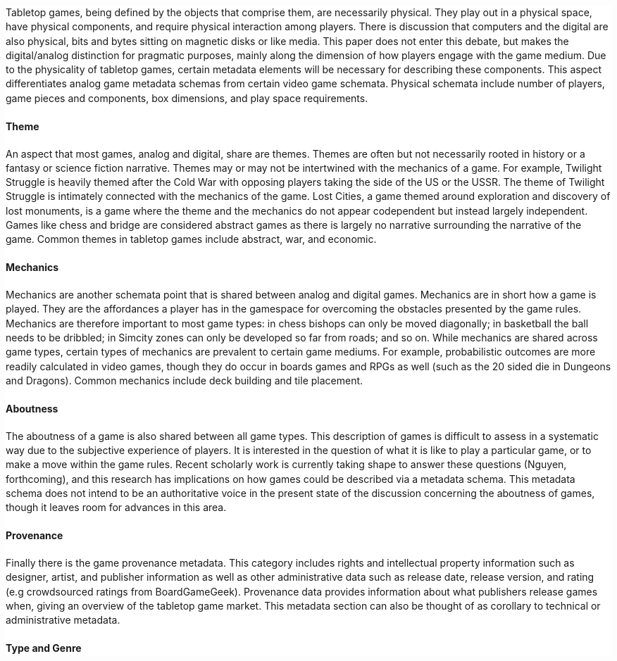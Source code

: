 Tabletop games, being defined by the objects that comprise them, are necessarily physical. They play out in a physical space, have physical components, and require physical interaction among players. There is discussion that computers and the digital are also physical, bits and bytes sitting on magnetic disks or like media. This paper does not enter this debate, but makes the digital/analog distinction for pragmatic purposes, mainly along the dimension of how players engage with the game medium. Due to the physicality of tabletop games, certain metadata elements will be necessary for describing these components. This aspect differentiates analog game metadata schemas from certain video game schemata. Physical schemata include number of players, game pieces and components, box dimensions, and play space requirements.

#### Theme

An aspect that most games, analog and digital, share are themes. Themes are often but not necessarily rooted in history or a fantasy or science fiction narrative. Themes may or may not be intertwined with the mechanics of a game. For example, Twilight Struggle is heavily themed after the Cold War with opposing players taking the side of the US or the USSR. The theme of Twilight Struggle is intimately connected with the mechanics of the game. Lost Cities, a game themed around exploration and discovery of lost monuments, is a game where the theme and the mechanics do not appear codependent but instead largely independent. Games like chess and bridge are considered abstract games as there is largely no narrative surrounding the narrative of the game. Common themes in tabletop games include abstract, war, and economic.

#### Mechanics

Mechanics are another schemata point that is shared between analog and digital games. Mechanics are in short how a game is played. They are the affordances a player has in the gamespace for overcoming the obstacles presented by the game rules. Mechanics are therefore important to most game types: in chess bishops can only be moved diagonally; in basketball the ball needs to be dribbled; in Simcity zones can only be developed so far from roads; and so on. While mechanics are shared across game types, certain types of mechanics are prevalent to certain game mediums. For example, probabilistic outcomes are more readily calculated in video games, though they do occur in boards games and RPGs as well (such as the 20 sided die in Dungeons and Dragons). Common mechanics include deck building and tile placement.

#### Aboutness

The aboutness of a game is also shared between all game types. This description of games is difficult to assess in a systematic way due to the subjective experience of players. It is interested in the question of what it is like to play a particular game, or to make a move within the game rules. Recent scholarly work is currently taking shape to answer these questions (Nguyen, forthcoming), and this research has implications on how games could be described via a metadata schema. This metadata schema does not intend to be an authoritative voice in the present state of the discussion concerning the aboutness of games, though it leaves room for advances in this area.

#### Provenance

Finally there is the game provenance metadata. This category includes rights and intellectual property information such as designer, artist, and publisher information as well as other administrative data such as release date, release version, and rating (e.g crowdsourced ratings from BoardGameGeek). Provenance data provides information about what publishers release games when, giving an overview of the tabletop game market. This metadata section can also be thought of as corollary to technical or administrative metadata.

#### Type and Genre
